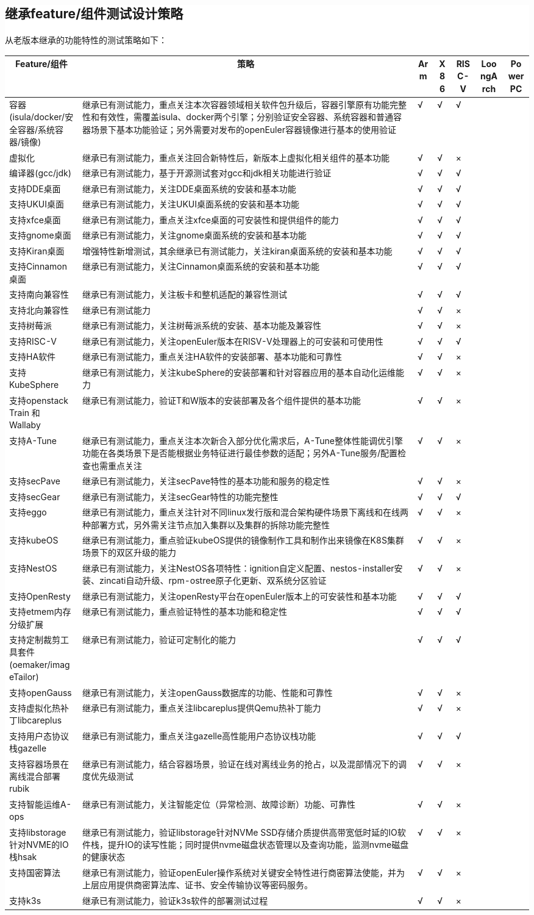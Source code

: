 


## 继承feature/组件测试设计策略

从老版本继承的功能特性的测试策略如下：

| Feature/组件 |  策略                           | Arm | X86 | RISC-V | LoongArch | PowerPC |
| ----------- | ------------------------------- | ----------- | ----------- | ----------- | ----------- | ----------- |
| 容器(isula/docker/安全容器/系统容器/镜像) | 继承已有测试能力，重点关注本次容器领域相关软件包升级后，容器引擎原有功能完整性和有效性，需覆盖isula、docker两个引擎；分别验证安全容器、系统容器和普通容器场景下基本功能验证；另外需要对发布的openEuler容器镜像进行基本的使用验证 | √ | √ | √ |  |  |
| 虚拟化           | 继承已有测试能力，重点关注回合新特性后，新版本上虚拟化相关组件的基本功能 | √ | √ | × |  |  |
| 编译器(gcc/jdk)  | 继承已有测试能力，基于开源测试套对gcc和jdk相关功能进行验证   | √ | √ | √ |  |  |
| 支持DDE桌面      | 继承已有测试能力，关注DDE桌面系统的安装和基本功能           | √ | √ | √ |  |  |
| 支持UKUI桌面     | 继承已有测试能力，关注UKUI桌面系统的安装和基本功能           | √ | √ | √ |  |  |
| 支持xfce桌面     | 继承已有测试能力，重点关注xfce桌面的可安装性和提供组件的能力 | √ | √ | √ |  |  |
| 支持gnome桌面    | 继承已有测试能力，关注gnome桌面系统的安装和基本功能           | √ | √ | √ |  |  |
| 支持Kiran桌面    | 增强特性新增测试，其余继承已有测试能力，关注kiran桌面系统的安装和基本功能 | √ | √ | √ |  |  |
| 支持Cinnamon桌面 | 继承已有测试能力，关注Cinnamon桌面系统的安装和基本功能       | √ | √ | √ |  |  |
| 支持南向兼容性    | 继承已有测试能力，关注板卡和整机适配的兼容性测试 | √ | √ | √ |  |  |
| 支持北向兼容性    | 继承已有测试能力 | √ | √ | × |  |  |
| 支持树莓派       | 继承已有测试能力，关注树莓派系统的安装、基本功能及兼容性     | √ | √ | × |  |  |
| 支持RISC-V      | 继承已有测试能力，关注openEuler版本在RISV-V处理器上的可安装和可使用性 | √ | √ | √ |  |  |
| 支持HA软件      | 继承已有测试能力，重点关注HA软件的安装部署、基本功能和可靠性 | √ | √ | × |  |  |
| 支持KubeSphere  | 继承已有测试能力，关注kubeSphere的安装部署和针对容器应用的基本自动化运维能力   | √ | √ | × |  |  |
| 支持openstack Train 和 Wallaby  | 继承已有测试能力，验证T和W版本的安装部署及各个组件提供的基本功能 | √ | √ | × |  |  |
| 支持A-Tune      | 继承已有测试能力，重点关注本次新合入部分优化需求后，A-Tune整体性能调优引擎功能在各类场景下是否能根据业务特征进行最佳参数的适配；另外A-Tune服务/配置检查也需重点关注 | √ | √ | × |  |  |
| 支持secPave     | 继承已有测试能力，关注secPave特性的基本功能和服务的稳定性    | √ | √ | × |  |  |
| 支持secGear     | 继承已有测试能力，关注secGear特性的功能完整性          | √ | √ | √ |  |  |
| 支持eggo        | 继承已有测试能力，重点关注针对不同linux发行版和混合架构硬件场景下离线和在线两种部署方式，另外需关注节点加入集群以及集群的拆除功能完整性 | √ | √ | × |  |  |
| 支持kubeOS      | 继承已有测试能力，重点验证kubeOS提供的镜像制作工具和制作出来镜像在K8S集群场景下的双区升级的能力 | √ | √ | × |  |  |
| 支持NestOS      | 继承已有测试能力，关注NestOS各项特性：ignition自定义配置、nestos-installer安装、zincati自动升级、rpm-ostree原子化更新、双系统分区验证 | √ | √ | × |  |  |
| 支持OpenResty   | 继承已有测试能力，关注openResty平台在openEuler版本上的可安装性和基本功能   | √ | √ | √ |  |  |
| 支持etmem内存分级扩展 | 继承已有测试能力，重点验证特性的基本功能和稳定性   | √ | √ | √ |  |  |
| 支持定制裁剪工具套件(oemaker/imageTailor) | 继承已有测试能力，验证可定制化的能力   | √ | √ | √ |  |  |
| 支持openGauss   | 继承已有测试能力，关注openGauss数据库的功能、性能和可靠性   | √ | √ | × |  |  |
| 支持虚拟化热补丁libcareplus | 继承已有测试能力，重点关注libcareplus提供Qemu热补丁能力  | √ | √ | × |  |  |
| 支持用户态协议栈gazelle     | 继承已有测试能力，重点关注gazelle高性能用户态协议栈功能  | √ | √ | √ |  |  |
| 支持容器场景在离线混合部署rubik | 继承已有测试能力，结合容器场景，验证在线对离线业务的抢占，以及混部情况下的调度优先级测试 | √ | √ | × |  |  |
| 支持智能运维A-ops | 继承已有测试能力，关注智能定位（异常检测、故障诊断）功能、可靠性 | √ | √ | × |  |  |
| 支持libstorage针对NVME的IO栈hsak | 继承已有测试能力，验证libstorage针对NVMe SSD存储介质提供高带宽低时延的IO软件栈，提升IO的读写性能；同时提供nvme磁盘状态管理以及查询功能，监测nvme磁盘的健康状态 | √ | √ | × |  |  |
| 支持国密算法      | 继承已有测试能力，验证openEuler操作系统对关键安全特性进行商密算法使能，并为上层应用提供商密算法库、证书、安全传输协议等密码服务。 | √ | √ | × |  |  |
| 支持k3s          | 继承已有测试能力，验证k3s软件的部署测试过程 | √ | √ | × |  |  |